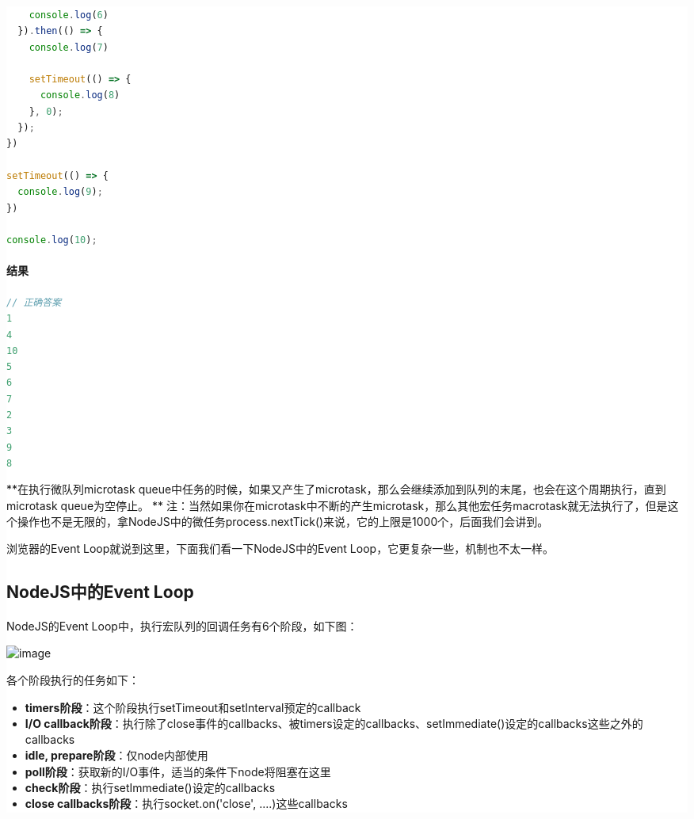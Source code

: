 ```js
    console.log(6)
  }).then(() => {
    console.log(7)
    
    setTimeout(() => {
      console.log(8)
    }, 0);
  });
})

setTimeout(() => {
  console.log(9);
})

console.log(10);
```
#### 结果

```js
// 正确答案
1
4
10
5
6
7
2
3
9
8
```
**在执行微队列microtask queue中任务的时候，如果又产生了microtask，那么会继续添加到队列的末尾，也会在这个周期执行，直到microtask queue为空停止。
**
注：当然如果你在microtask中不断的产生microtask，那么其他宏任务macrotask就无法执行了，但是这个操作也不是无限的，拿NodeJS中的微任务process.nextTick()来说，它的上限是1000个，后面我们会讲到。

浏览器的Event Loop就说到这里，下面我们看一下NodeJS中的Event Loop，它更复杂一些，机制也不太一样。

## NodeJS中的Event Loop
NodeJS的Event Loop中，执行宏队列的回调任务有6个阶段，如下图：

![image](eventloop2.png)

各个阶段执行的任务如下：
 - **timers阶段**：这个阶段执行setTimeout和setInterval预定的callback
 - **I/O callback阶段**：执行除了close事件的callbacks、被timers设定的callbacks、setImmediate()设定的callbacks这些之外的callbacks
 - **idle, prepare阶段**：仅node内部使用
 - **poll阶段**：获取新的I/O事件，适当的条件下node将阻塞在这里
 - **check阶段**：执行setImmediate()设定的callbacks
 - **close callbacks阶段**：执行socket.on('close', ....)这些callbacks
